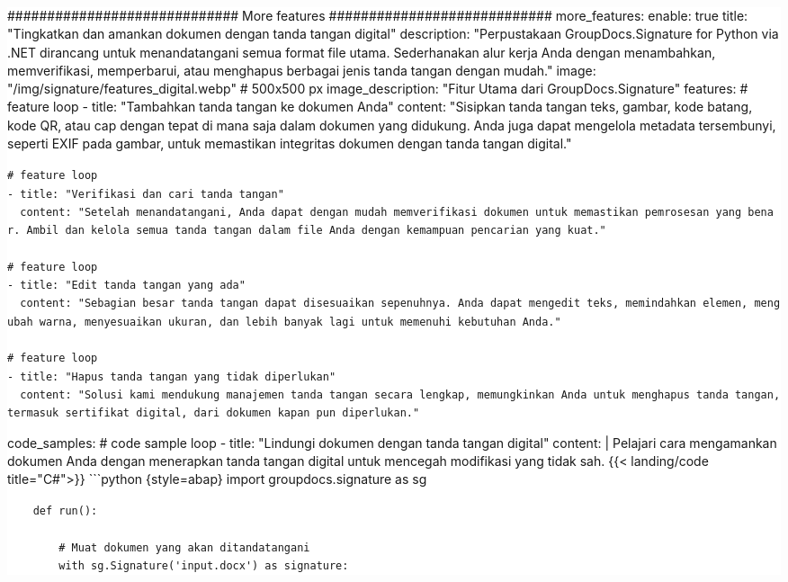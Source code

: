 ############################# More features ############################
more_features:
  enable: true
  title: "Tingkatkan dan amankan dokumen dengan tanda tangan digital"
  description: "Perpustakaan GroupDocs.Signature for Python via .NET dirancang untuk menandatangani semua format file utama. Sederhanakan alur kerja Anda dengan menambahkan, memverifikasi, memperbarui, atau menghapus berbagai jenis tanda tangan dengan mudah."
  image: "/img/signature/features_digital.webp" # 500x500 px
  image_description: "Fitur Utama dari GroupDocs.Signature"
  features:
    # feature loop
    - title: "Tambahkan tanda tangan ke dokumen Anda"
      content: "Sisipkan tanda tangan teks, gambar, kode batang, kode QR, atau cap dengan tepat di mana saja dalam dokumen yang didukung. Anda juga dapat mengelola metadata tersembunyi, seperti EXIF pada gambar, untuk memastikan integritas dokumen dengan tanda tangan digital."

    # feature loop
    - title: "Verifikasi dan cari tanda tangan"
      content: "Setelah menandatangani, Anda dapat dengan mudah memverifikasi dokumen untuk memastikan pemrosesan yang benar. Ambil dan kelola semua tanda tangan dalam file Anda dengan kemampuan pencarian yang kuat."

    # feature loop
    - title: "Edit tanda tangan yang ada"
      content: "Sebagian besar tanda tangan dapat disesuaikan sepenuhnya. Anda dapat mengedit teks, memindahkan elemen, mengubah warna, menyesuaikan ukuran, dan lebih banyak lagi untuk memenuhi kebutuhan Anda."

    # feature loop
    - title: "Hapus tanda tangan yang tidak diperlukan"
      content: "Solusi kami mendukung manajemen tanda tangan secara lengkap, memungkinkan Anda untuk menghapus tanda tangan, termasuk sertifikat digital, dari dokumen kapan pun diperlukan."
      
  code_samples:
    # code sample loop
    - title: "Lindungi dokumen dengan tanda tangan digital"
      content: |
        Pelajari cara mengamankan dokumen Anda dengan menerapkan tanda tangan digital untuk mencegah modifikasi yang tidak sah.
        {{< landing/code title="C#">}}
        ```python {style=abap}
        import groupdocs.signature as sg

        def run():

            # Muat dokumen yang akan ditandatangani
            with sg.Signature('input.docx') as signature:

